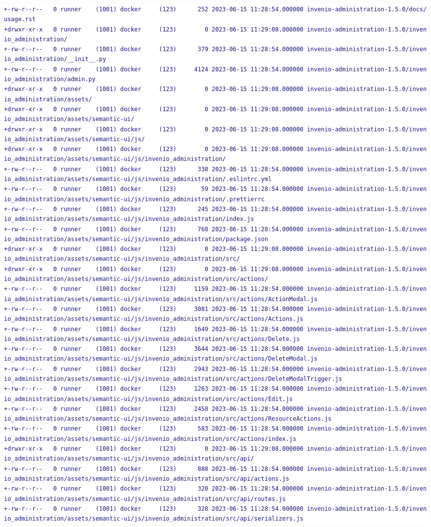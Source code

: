 ```diff
+-rw-r--r--   0 runner    (1001) docker     (123)      252 2023-06-15 11:28:54.000000 invenio-administration-1.5.0/docs/usage.rst
+drwxr-xr-x   0 runner    (1001) docker     (123)        0 2023-06-15 11:29:08.000000 invenio-administration-1.5.0/invenio_administration/
+-rw-r--r--   0 runner    (1001) docker     (123)      379 2023-06-15 11:28:54.000000 invenio-administration-1.5.0/invenio_administration/__init__.py
+-rw-r--r--   0 runner    (1001) docker     (123)     4124 2023-06-15 11:28:54.000000 invenio-administration-1.5.0/invenio_administration/admin.py
+drwxr-xr-x   0 runner    (1001) docker     (123)        0 2023-06-15 11:29:08.000000 invenio-administration-1.5.0/invenio_administration/assets/
+drwxr-xr-x   0 runner    (1001) docker     (123)        0 2023-06-15 11:29:08.000000 invenio-administration-1.5.0/invenio_administration/assets/semantic-ui/
+drwxr-xr-x   0 runner    (1001) docker     (123)        0 2023-06-15 11:29:08.000000 invenio-administration-1.5.0/invenio_administration/assets/semantic-ui/js/
+drwxr-xr-x   0 runner    (1001) docker     (123)        0 2023-06-15 11:29:08.000000 invenio-administration-1.5.0/invenio_administration/assets/semantic-ui/js/invenio_administration/
+-rw-r--r--   0 runner    (1001) docker     (123)      338 2023-06-15 11:28:54.000000 invenio-administration-1.5.0/invenio_administration/assets/semantic-ui/js/invenio_administration/.eslintrc.yml
+-rw-r--r--   0 runner    (1001) docker     (123)       59 2023-06-15 11:28:54.000000 invenio-administration-1.5.0/invenio_administration/assets/semantic-ui/js/invenio_administration/.prettierrc
+-rw-r--r--   0 runner    (1001) docker     (123)      245 2023-06-15 11:28:54.000000 invenio-administration-1.5.0/invenio_administration/assets/semantic-ui/js/invenio_administration/index.js
+-rw-r--r--   0 runner    (1001) docker     (123)      768 2023-06-15 11:28:54.000000 invenio-administration-1.5.0/invenio_administration/assets/semantic-ui/js/invenio_administration/package.json
+drwxr-xr-x   0 runner    (1001) docker     (123)        0 2023-06-15 11:29:08.000000 invenio-administration-1.5.0/invenio_administration/assets/semantic-ui/js/invenio_administration/src/
+drwxr-xr-x   0 runner    (1001) docker     (123)        0 2023-06-15 11:29:08.000000 invenio-administration-1.5.0/invenio_administration/assets/semantic-ui/js/invenio_administration/src/actions/
+-rw-r--r--   0 runner    (1001) docker     (123)     1159 2023-06-15 11:28:54.000000 invenio-administration-1.5.0/invenio_administration/assets/semantic-ui/js/invenio_administration/src/actions/ActionModal.js
+-rw-r--r--   0 runner    (1001) docker     (123)     3081 2023-06-15 11:28:54.000000 invenio-administration-1.5.0/invenio_administration/assets/semantic-ui/js/invenio_administration/src/actions/Actions.js
+-rw-r--r--   0 runner    (1001) docker     (123)     1649 2023-06-15 11:28:54.000000 invenio-administration-1.5.0/invenio_administration/assets/semantic-ui/js/invenio_administration/src/actions/Delete.js
+-rw-r--r--   0 runner    (1001) docker     (123)     3644 2023-06-15 11:28:54.000000 invenio-administration-1.5.0/invenio_administration/assets/semantic-ui/js/invenio_administration/src/actions/DeleteModal.js
+-rw-r--r--   0 runner    (1001) docker     (123)     2943 2023-06-15 11:28:54.000000 invenio-administration-1.5.0/invenio_administration/assets/semantic-ui/js/invenio_administration/src/actions/DeleteModalTrigger.js
+-rw-r--r--   0 runner    (1001) docker     (123)     1263 2023-06-15 11:28:54.000000 invenio-administration-1.5.0/invenio_administration/assets/semantic-ui/js/invenio_administration/src/actions/Edit.js
+-rw-r--r--   0 runner    (1001) docker     (123)     2458 2023-06-15 11:28:54.000000 invenio-administration-1.5.0/invenio_administration/assets/semantic-ui/js/invenio_administration/src/actions/ResourceActions.js
+-rw-r--r--   0 runner    (1001) docker     (123)      583 2023-06-15 11:28:54.000000 invenio-administration-1.5.0/invenio_administration/assets/semantic-ui/js/invenio_administration/src/actions/index.js
+drwxr-xr-x   0 runner    (1001) docker     (123)        0 2023-06-15 11:29:08.000000 invenio-administration-1.5.0/invenio_administration/assets/semantic-ui/js/invenio_administration/src/api/
+-rw-r--r--   0 runner    (1001) docker     (123)      888 2023-06-15 11:28:54.000000 invenio-administration-1.5.0/invenio_administration/assets/semantic-ui/js/invenio_administration/src/api/actions.js
+-rw-r--r--   0 runner    (1001) docker     (123)      320 2023-06-15 11:28:54.000000 invenio-administration-1.5.0/invenio_administration/assets/semantic-ui/js/invenio_administration/src/api/routes.js
+-rw-r--r--   0 runner    (1001) docker     (123)      328 2023-06-15 11:28:54.000000 invenio-administration-1.5.0/invenio_administration/assets/semantic-ui/js/invenio_administration/src/api/serializers.js
```